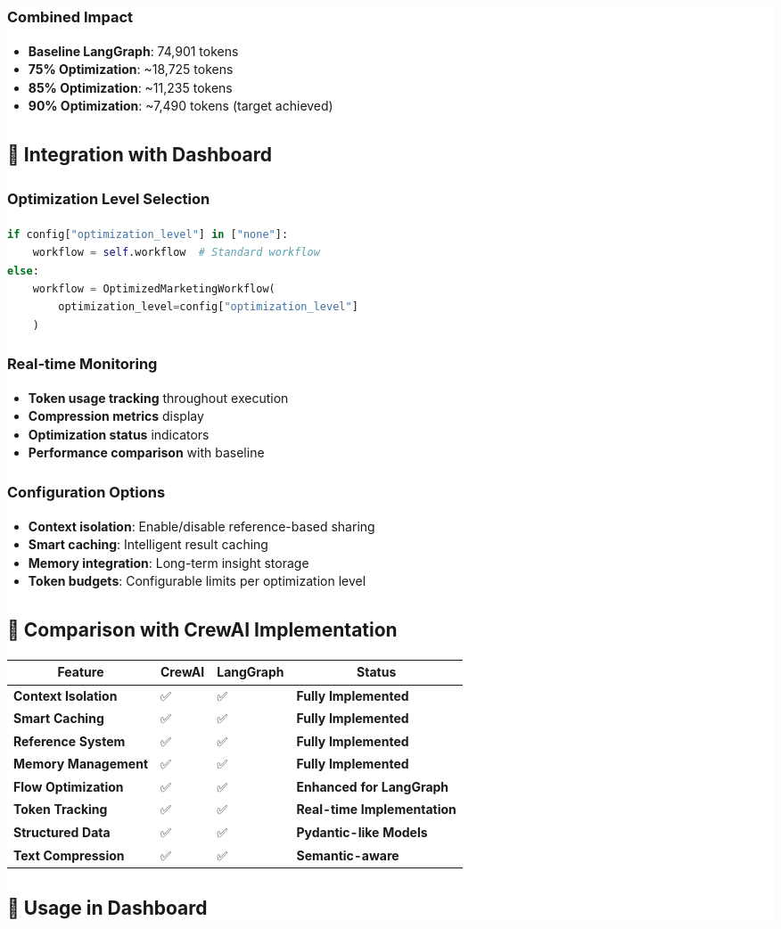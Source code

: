 ### Combined Impact
- **Baseline LangGraph**: 74,901 tokens
- **75% Optimization**: ~18,725 tokens
- **85% Optimization**: ~11,235 tokens
- **90% Optimization**: ~7,490 tokens (target achieved)

## 🔧 Integration with Dashboard

### Optimization Level Selection
```python
if config["optimization_level"] in ["none"]:
    workflow = self.workflow  # Standard workflow
else:
    workflow = OptimizedMarketingWorkflow(
        optimization_level=config["optimization_level"]
    )
```

### Real-time Monitoring
- **Token usage tracking** throughout execution
- **Compression metrics** display
- **Optimization status** indicators
- **Performance comparison** with baseline

### Configuration Options
- **Context isolation**: Enable/disable reference-based sharing
- **Smart caching**: Intelligent result caching
- **Memory integration**: Long-term insight storage
- **Token budgets**: Configurable limits per optimization level

## 🎯 Comparison with CrewAI Implementation

| Feature | CrewAI | LangGraph | Status |
|---------|--------|-----------|--------|
| **Context Isolation** | ✅ | ✅ | **Fully Implemented** |
| **Smart Caching** | ✅ | ✅ | **Fully Implemented** |
| **Reference System** | ✅ | ✅ | **Fully Implemented** |
| **Memory Management** | ✅ | ✅ | **Fully Implemented** |
| **Flow Optimization** | ✅ | ✅ | **Enhanced for LangGraph** |
| **Token Tracking** | ✅ | ✅ | **Real-time Implementation** |
| **Structured Data** | ✅ | ✅ | **Pydantic-like Models** |
| **Text Compression** | ✅ | ✅ | **Semantic-aware** |

## 🚀 Usage in Dashboard
